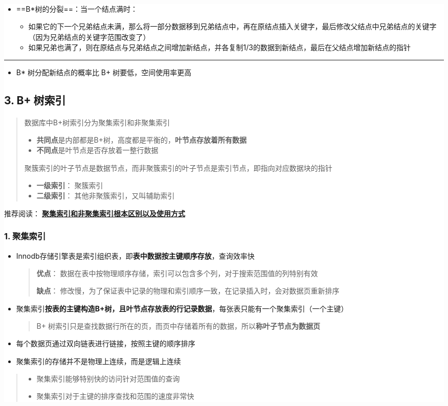 - ==B*树的分裂==：当一个结点满时： 

  - 如果它的下一个兄弟结点未满，那么将一部分数据移到兄弟结点中，再在原结点插入关键字，最后修改父结点中兄弟结点的关键字（因为兄弟结点的关键字范围改变了）
  - 如果兄弟也满了，则在原结点与兄弟结点之间增加新结点，并各复制1/3的数据到新结点，最后在父结点增加新结点的指针

------

- B\* 树分配新结点的概率比 B+ 树要低，空间使用率更高

## 3. B+ 树索引

> 数据库中B+树索引分为聚集索引和非聚集索引
>
> - **共同点**是内部都是B+树，高度都是平衡的，**叶节点存放着所有数据**
> - **不同点**是叶节点是否存放着一整行数据
>
> 聚簇索引的叶子节点是数据节点，而非聚簇索引的叶子节点是索引节点，即指向对应数据块的指针
>
> - **一级索引**： 聚簇索引
> - **二级索引**： 其他非聚簇索引，又叫辅助索引

推荐阅读： **[聚集索引和非聚集索引根本区别以及使用方式](https://blog.csdn.net/jiadajing267/article/details/54581262)** 

### 1. 聚集索引

- Innodb存储引擎表是索引组织表，即**表中数据按主键顺序存放**，查询效率快

  > **优点**： 数据在表中按物理顺序存储，索引可以包含多个列，对于搜索范围值的列特别有效
  >
  > **缺点**： 修改慢，为了保证表中记录的物理和索引顺序一致，在记录插入时，会对数据页重新排序

- 聚集索引**按表的主键构造B+树，且叶节点存放表的行记录数据**，每张表只能有一个聚集索引（一个主键）

  > B+ 树索引只是查找数据行所在的页，而页中存储着所有的数据，所以**称叶子节点为数据页**

- 每个数据页通过双向链表进行链接，按照主键的顺序排序

- 聚集索引的存储并不是物理上连续，而是逻辑上连续

> - 聚集索引能够特别快的访问针对范围值的查询
>
> - 聚集索引对于主键的排序查找和范围的速度非常快
